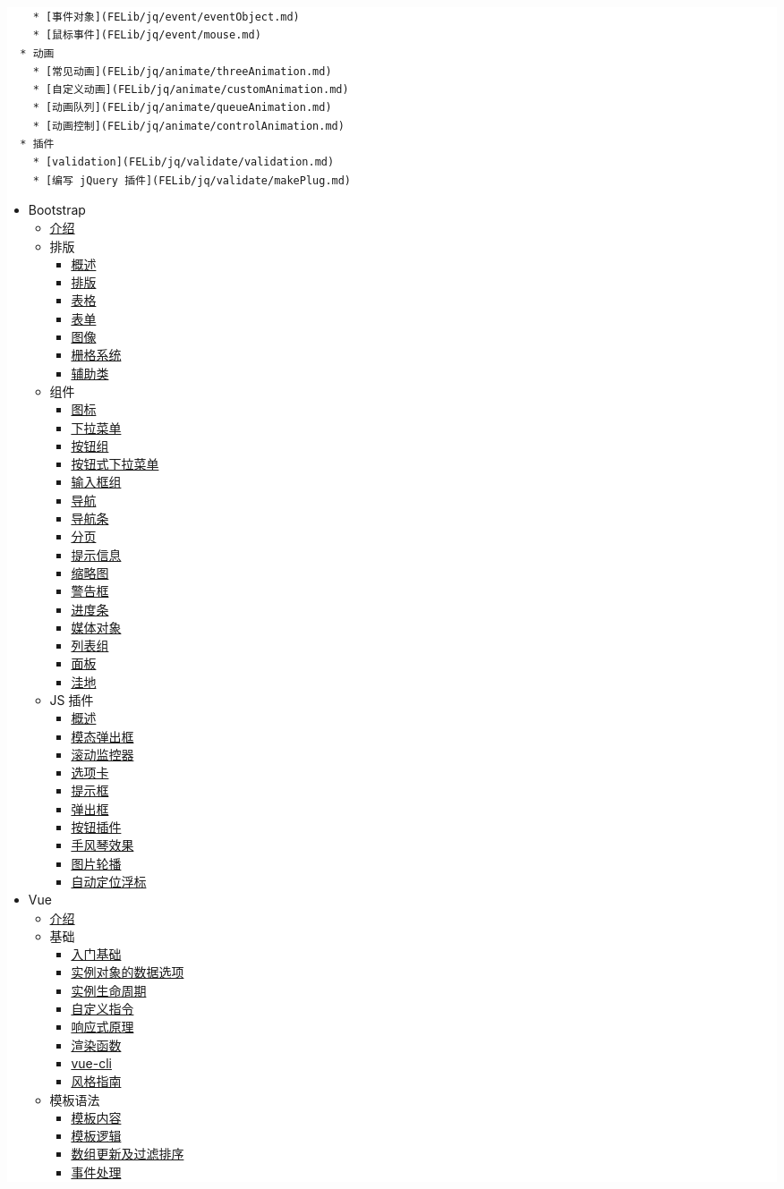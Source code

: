         * [事件对象](FELib/jq/event/eventObject.md)
        * [鼠标事件](FELib/jq/event/mouse.md)
      * 动画
        * [常见动画](FELib/jq/animate/threeAnimation.md)
        * [自定义动画](FELib/jq/animate/customAnimation.md)
        * [动画队列](FELib/jq/animate/queueAnimation.md)
        * [动画控制](FELib/jq/animate/controlAnimation.md)
      * 插件
        * [validation](FELib/jq/validate/validation.md)
        * [编写 jQuery 插件](FELib/jq/validate/makePlug.md)
  * Bootstrap
    * [介绍](FELib/bs/bs.md)
    * 排版
      * [概述](FELib/bs/makeup/overview.md)
      * [排版](FELib/bs/makeup/makeup.md)
      * [表格](FELib/bs/makeup/table.md)
      * [表单](FELib/bs/makeup/form.md)
      * [图像](FELib/bs/makeup/image.md)
      * [栅格系统](FELib/bs/makeup/grid.md)
      * [辅助类](FELib/bs/makeup/assist.md)
    * 组件
      * [图标](FELib/bs/module/icon.md)
      * [下拉菜单](FELib/bs/module/dropdown.md)
      * [按钮组](FELib/bs/module/btn-group.md)
      * [按钮式下拉菜单](FELib/bs/module/dropdown-menu.md)
      * [输入框组](FELib/bs/module/input-group.md)
      * [导航](FELib/bs/module/nav.md)
      * [导航条](FELib/bs/module/navbar.md)
      * [分页](FELib/bs/module/page.md)
      * [提示信息](FELib/bs/module/label.md)
      * [缩略图](FELib/bs/module/thumbnail.md)
      * [警告框](FELib/bs/module/alert.md)
      * [进度条](FELib/bs/module/progress.md)
      * [媒体对象](FELib/bs/module/media.md)
      * [列表组](FELib/bs/module/list-group.md)
      * [面板](FELib/bs/module/panel.md)
      * [洼地](FELib/bs/module/well.md)
    * JS 插件
      * [概述](FELib/bs/plug/overview.md)
      * [模态弹出框](FELib/bs/plug/modal.md)
      * [滚动监控器](FELib/bs/plug/scroll.md)
      * [选项卡](FELib/bs/plug/tab.md)
      * [提示框](FELib/bs/plug/tooltip.md)
      * [弹出框](FELib/bs/plug/popover.md)
      * [按钮插件](FELib/bs/plug/btn.md)
      * [手风琴效果](FELib/bs/plug/collapse.md)
      * [图片轮播](FELib/bs/plug/carousel.md)
      * [自动定位浮标](FELib/bs/plug/affix.md)
  * Vue
    * [介绍](FELib/vue/vue.md)
    * 基础
      * [入门基础](FELib/vue/base/base.md)
      * [实例对象的数据选项](FELib/vue/base/dataOption.md)
      * [实例生命周期](FELib/vue/base/lifecycle.md)
      * [自定义指令](FELib/vue/base/customDirectives.md)
      * [响应式原理](FELib/vue/base/reactivity.md)
      * [渲染函数](FELib/vue/base/renderFunctions.md)
      * [vue-cli](FELib/vue/base/vue-cli.md)
      * [风格指南](FELib/vue/base/styleGuide.md)
    * 模板语法
      * [模板内容](FELib/vue/template/templateContent.md)
      * [模板逻辑](FELib/vue/template/templateLogic.md)
      * [数组更新及过滤排序](FELib/vue/template/listRendering.md)
      * [事件处理](FELib/vue/template/eventHandling.md)
